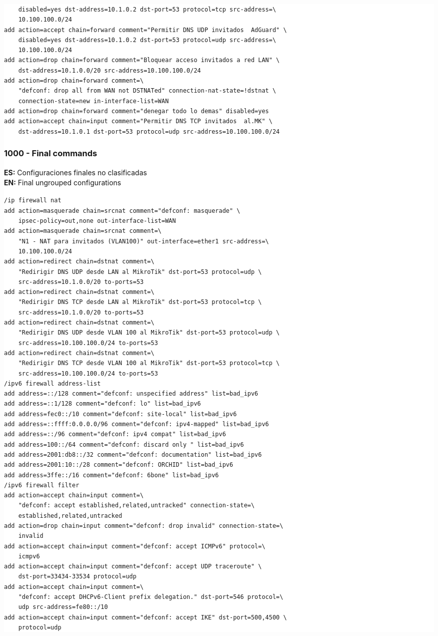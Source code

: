 ```rsc
    disabled=yes dst-address=10.1.0.2 dst-port=53 protocol=tcp src-address=\
    10.100.100.0/24
add action=accept chain=forward comment="Permitir DNS UDP invitados  AdGuard" \
    disabled=yes dst-address=10.1.0.2 dst-port=53 protocol=udp src-address=\
    10.100.100.0/24
add action=drop chain=forward comment="Bloquear acceso invitados a red LAN" \
    dst-address=10.1.0.0/20 src-address=10.100.100.0/24
add action=drop chain=forward comment=\
    "defconf: drop all from WAN not DSTNATed" connection-nat-state=!dstnat \
    connection-state=new in-interface-list=WAN
add action=drop chain=forward comment="denegar todo lo demas" disabled=yes
add action=accept chain=input comment="Permitir DNS TCP invitados  al.MK" \
    dst-address=10.1.0.1 dst-port=53 protocol=udp src-address=10.100.100.0/24
```

### 1000 - Final commands
**ES:** Configuraciones finales no clasificadas  
**EN:** Final ungrouped configurations  

```rsc
/ip firewall nat
add action=masquerade chain=srcnat comment="defconf: masquerade" \
    ipsec-policy=out,none out-interface-list=WAN
add action=masquerade chain=srcnat comment=\
    "N1 - NAT para invitados (VLAN100)" out-interface=ether1 src-address=\
    10.100.100.0/24
add action=redirect chain=dstnat comment=\
    "Redirigir DNS UDP desde LAN al MikroTik" dst-port=53 protocol=udp \
    src-address=10.1.0.0/20 to-ports=53
add action=redirect chain=dstnat comment=\
    "Redirigir DNS TCP desde LAN al MikroTik" dst-port=53 protocol=tcp \
    src-address=10.1.0.0/20 to-ports=53
add action=redirect chain=dstnat comment=\
    "Redirigir DNS UDP desde VLAN 100 al MikroTik" dst-port=53 protocol=udp \
    src-address=10.100.100.0/24 to-ports=53
add action=redirect chain=dstnat comment=\
    "Redirigir DNS TCP desde VLAN 100 al MikroTik" dst-port=53 protocol=tcp \
    src-address=10.100.100.0/24 to-ports=53
/ipv6 firewall address-list
add address=::/128 comment="defconf: unspecified address" list=bad_ipv6
add address=::1/128 comment="defconf: lo" list=bad_ipv6
add address=fec0::/10 comment="defconf: site-local" list=bad_ipv6
add address=::ffff:0.0.0.0/96 comment="defconf: ipv4-mapped" list=bad_ipv6
add address=::/96 comment="defconf: ipv4 compat" list=bad_ipv6
add address=100::/64 comment="defconf: discard only " list=bad_ipv6
add address=2001:db8::/32 comment="defconf: documentation" list=bad_ipv6
add address=2001:10::/28 comment="defconf: ORCHID" list=bad_ipv6
add address=3ffe::/16 comment="defconf: 6bone" list=bad_ipv6
/ipv6 firewall filter
add action=accept chain=input comment=\
    "defconf: accept established,related,untracked" connection-state=\
    established,related,untracked
add action=drop chain=input comment="defconf: drop invalid" connection-state=\
    invalid
add action=accept chain=input comment="defconf: accept ICMPv6" protocol=\
    icmpv6
add action=accept chain=input comment="defconf: accept UDP traceroute" \
    dst-port=33434-33534 protocol=udp
add action=accept chain=input comment=\
    "defconf: accept DHCPv6-Client prefix delegation." dst-port=546 protocol=\
    udp src-address=fe80::/10
add action=accept chain=input comment="defconf: accept IKE" dst-port=500,4500 \
    protocol=udp
```